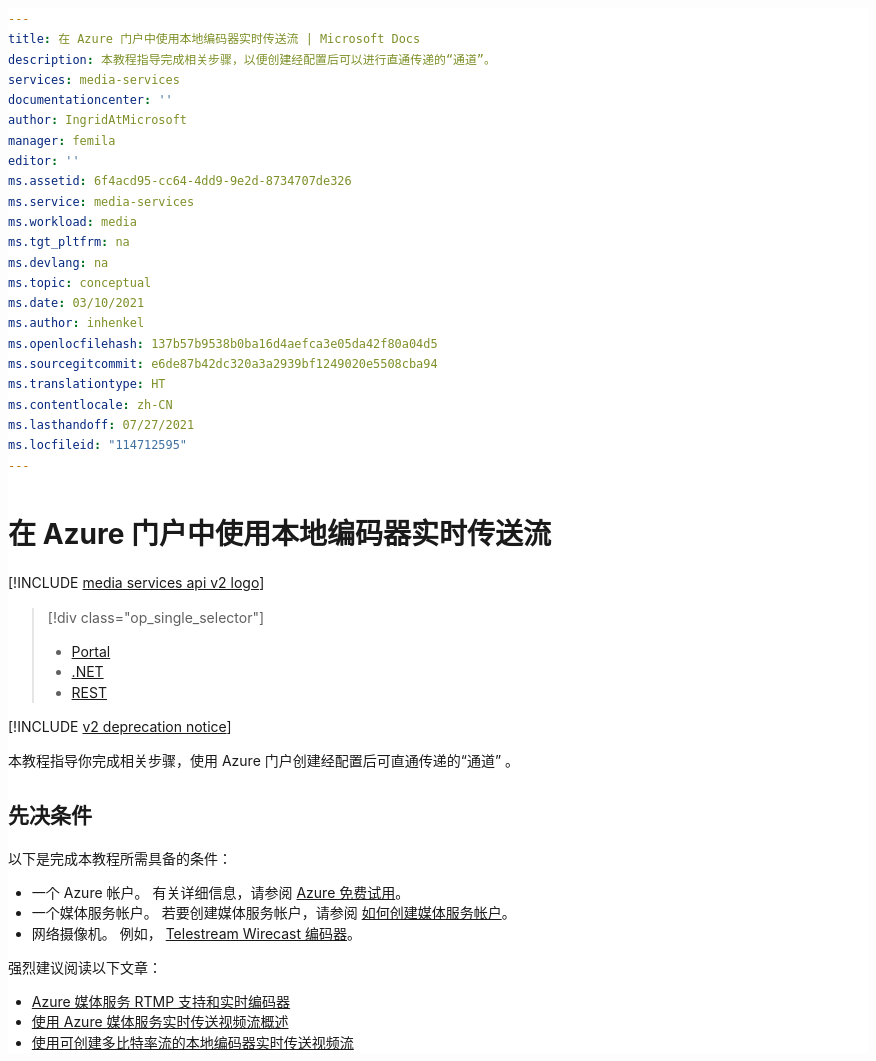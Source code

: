 ```yaml
---
title: 在 Azure 门户中使用本地编码器实时传送流 | Microsoft Docs
description: 本教程指导完成相关步骤，以便创建经配置后可以进行直通传递的“通道”。
services: media-services
documentationcenter: ''
author: IngridAtMicrosoft
manager: femila
editor: ''
ms.assetid: 6f4acd95-cc64-4dd9-9e2d-8734707de326
ms.service: media-services
ms.workload: media
ms.tgt_pltfrm: na
ms.devlang: na
ms.topic: conceptual
ms.date: 03/10/2021
ms.author: inhenkel
ms.openlocfilehash: 137b57b9538b0ba16d4aefca3e05da42f80a04d5
ms.sourcegitcommit: e6de87b42dc320a3a2939bf1249020e5508cba94
ms.translationtype: HT
ms.contentlocale: zh-CN
ms.lasthandoff: 07/27/2021
ms.locfileid: "114712595"
---
```

# <a name="perform-live-streaming-with-on-premises-encoders-using-azure-portal"></a>在 Azure 门户中使用本地编码器实时传送流

[!INCLUDE [media services api v2 logo](./includes/v2-hr.md)]

> [!div class="op_single_selector"]
> * [Portal](media-services-portal-live-passthrough-get-started.md)
> * [.NET](media-services-dotnet-live-encode-with-onpremises-encoders.md)
> * [REST](/rest/api/media/operations/channel)
> 
> 

[!INCLUDE [v2 deprecation notice](../latest/includes/v2-deprecation-notice.md)]

本教程指导你完成相关步骤，使用 Azure 门户创建经配置后可直通传递的“通道”  。 

## <a name="prerequisites"></a>先决条件
以下是完成本教程所需具备的条件：

* 一个 Azure 帐户。 有关详细信息，请参阅 [Azure 免费试用](https://azure.microsoft.com/pricing/free-trial/)。 
* 一个媒体服务帐户。 若要创建媒体服务帐户，请参阅 [如何创建媒体服务帐户](media-services-portal-create-account.md)。
* 网络摄像机。 例如， [Telestream Wirecast 编码器](media-services-configure-wirecast-live-encoder.md)。 

强烈建议阅读以下文章：

* [Azure 媒体服务 RTMP 支持和实时编码器](https://azure.microsoft.com/blog/2014/09/18/azure-media-services-rtmp-support-and-live-encoders/)
* [使用 Azure 媒体服务实时传送视频流概述](media-services-manage-channels-overview.md)
* [使用可创建多比特率流的本地编码器实时传送视频流](media-services-live-streaming-with-onprem-encoders.md)
